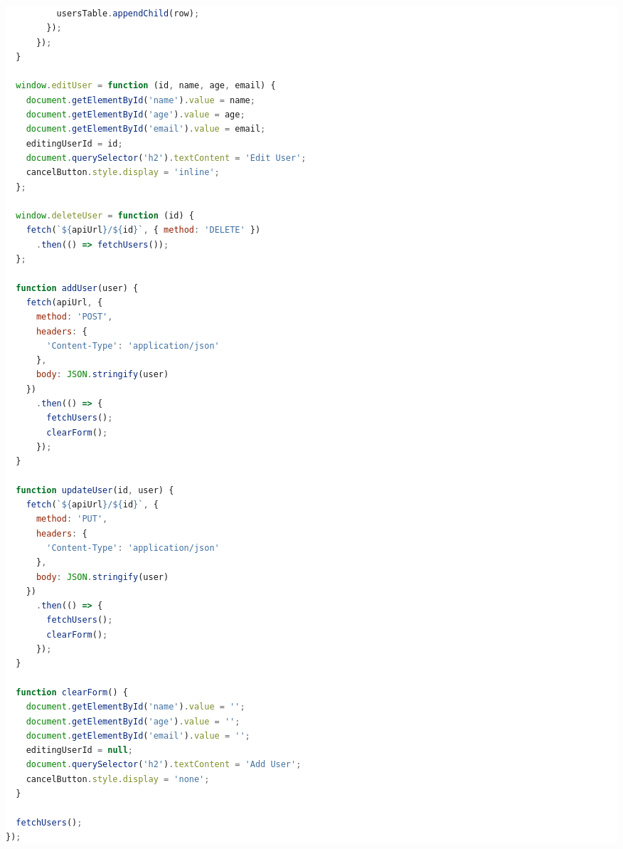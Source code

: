 ```javascript
          usersTable.appendChild(row);
        });
      });
  }

  window.editUser = function (id, name, age, email) {
    document.getElementById('name').value = name;
    document.getElementById('age').value = age;
    document.getElementById('email').value = email;
    editingUserId = id;
    document.querySelector('h2').textContent = 'Edit User';
    cancelButton.style.display = 'inline';
  };

  window.deleteUser = function (id) {
    fetch(`${apiUrl}/${id}`, { method: 'DELETE' })
      .then(() => fetchUsers());
  };

  function addUser(user) {
    fetch(apiUrl, {
      method: 'POST',
      headers: {
        'Content-Type': 'application/json'
      },
      body: JSON.stringify(user)
    })
      .then(() => {
        fetchUsers();
        clearForm();
      });
  }

  function updateUser(id, user) {
    fetch(`${apiUrl}/${id}`, {
      method: 'PUT',
      headers: {
        'Content-Type': 'application/json'
      },
      body: JSON.stringify(user)
    })
      .then(() => {
        fetchUsers();
        clearForm();
      });
  }

  function clearForm() {
    document.getElementById('name').value = '';
    document.getElementById('age').value = '';
    document.getElementById('email').value = '';
    editingUserId = null;
    document.querySelector('h2').textContent = 'Add User';
    cancelButton.style.display = 'none';
  }

  fetchUsers();
});
```
